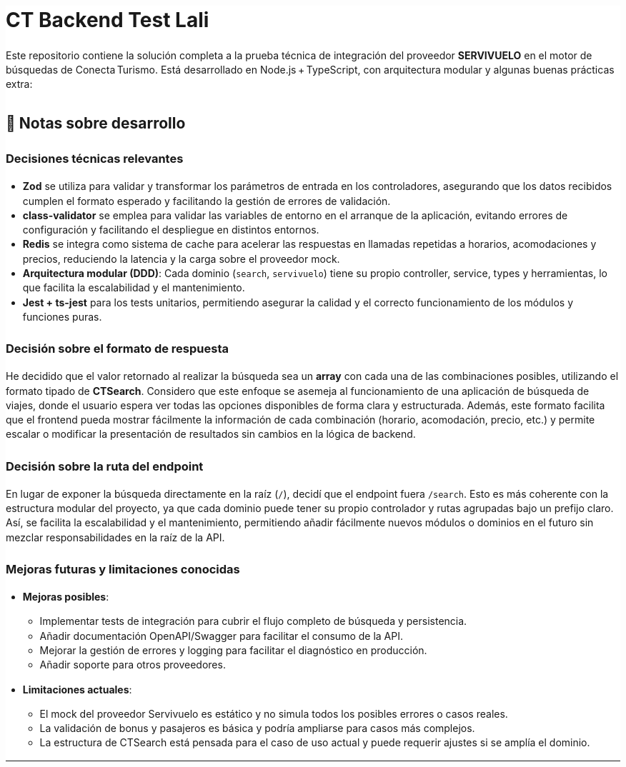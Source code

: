 
# CT Backend Test Lali

Este repositorio contiene la solución completa a la prueba técnica de integración del proveedor **SERVIVUELO** en el motor de búsquedas de Conecta Turismo. Está desarrollado en Node.js + TypeScript, con arquitectura modular y algunas buenas prácticas extra:

## 📝 Notas sobre desarrollo

### Decisiones técnicas relevantes

- **Zod** se utiliza para validar y transformar los parámetros de entrada en los controladores, asegurando que los datos recibidos cumplen el formato esperado y facilitando la gestión de errores de validación.
- **class-validator** se emplea para validar las variables de entorno en el arranque de la aplicación, evitando errores de configuración y facilitando el despliegue en distintos entornos.
- **Redis** se integra como sistema de cache para acelerar las respuestas en llamadas repetidas a horarios, acomodaciones y precios, reduciendo la latencia y la carga sobre el proveedor mock.
- **Arquitectura modular (DDD)**: Cada dominio (`search`, `servivuelo`) tiene su propio controller, service, types y herramientas, lo que facilita la escalabilidad y el mantenimiento.
- **Jest + ts-jest** para los tests unitarios, permitiendo asegurar la calidad y el correcto funcionamiento de los módulos y funciones puras.

### Decisión sobre el formato de respuesta

He decidido que el valor retornado al realizar la búsqueda sea un **array** con cada una de las combinaciones posibles, utilizando el formato tipado de **CTSearch**. Considero que este enfoque se asemeja al funcionamiento de una aplicación de búsqueda de viajes, donde el usuario espera ver todas las opciones disponibles de forma clara y estructurada. Además, este formato facilita que el frontend pueda mostrar fácilmente la información de cada combinación (horario, acomodación, precio, etc.) y permite escalar o modificar la presentación de resultados sin cambios en la lógica de backend.

### Decisión sobre la ruta del endpoint

En lugar de exponer la búsqueda directamente en la raíz (`/`), decidí que el endpoint fuera `/search`. Esto es más coherente con la estructura modular del proyecto, ya que cada dominio puede tener su propio controlador y rutas agrupadas bajo un prefijo claro. Así, se facilita la escalabilidad y el mantenimiento, permitiendo añadir fácilmente nuevos módulos o dominios en el futuro sin mezclar responsabilidades en la raíz de la API.

### Mejoras futuras y limitaciones conocidas

- **Mejoras posibles**:
  - Implementar tests de integración para cubrir el flujo completo de búsqueda y persistencia.
  - Añadir documentación OpenAPI/Swagger para facilitar el consumo de la API.
  - Mejorar la gestión de errores y logging para facilitar el diagnóstico en producción.
  - Añadir soporte para otros proveedores.

- **Limitaciones actuales**:
  - El mock del proveedor Servivuelo es estático y no simula todos los posibles errores o casos reales.
  - La validación de bonus y pasajeros es básica y podría ampliarse para casos más complejos.
  - La estructura de CTSearch está pensada para el caso de uso actual y puede requerir ajustes si se amplía el dominio.

---